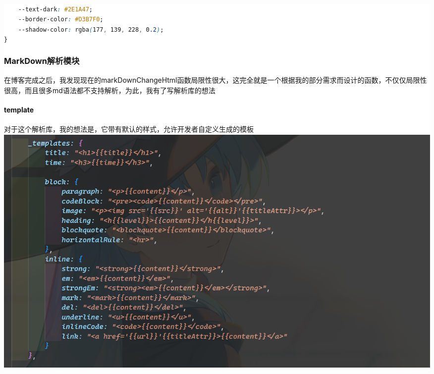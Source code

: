 ```css
    --text-dark: #2E1A47;
    --border-color: #D3B7F0;
    --shadow-color: rgba(177, 139, 228, 0.2);
}
```

### MarkDown解析模块
在博客完成之后，我发现现在的markDownChangeHtml函数局限性很大，这完全就是一个根据我的部分需求而设计的函数，不仅仅局限性很高，而且很多md语法都不支持解析，为此，我有了写解析库的想法    

#### template
对于这个解析库，我的想法是，它带有默认的样式，允许开发者自定义生成的模板  
![模板](./制作流程用图/模板.png)